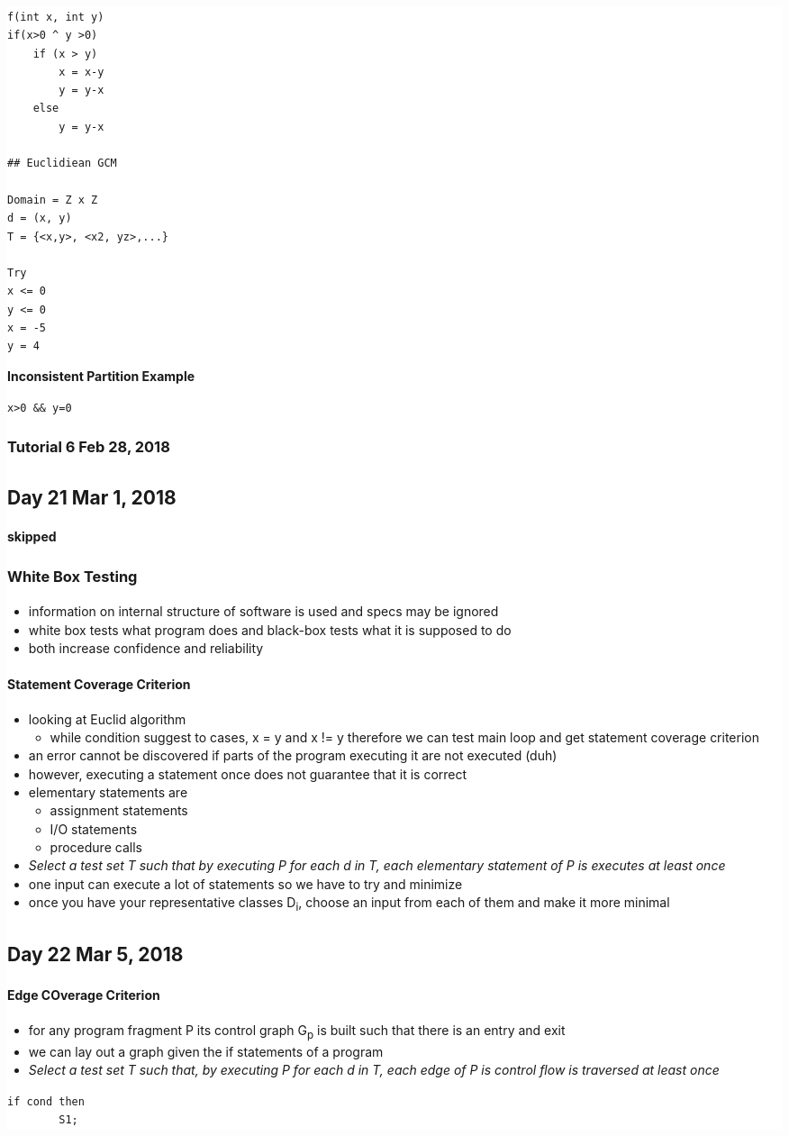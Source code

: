 
```
f(int x, int y)
if(x>0 ^ y >0)
    if (x > y)
        x = x-y
        y = y-x
    else
        y = y-x

## Euclidiean GCM

Domain = Z x Z
d = (x, y)
T = {<x,y>, <x2, yz>,...}

Try
x <= 0
y <= 0
x = -5
y = 4
```
**Inconsistent Partition Example**

```x>0 && y=0```

### Tutorial 6 Feb 28, 2018

## Day 21 Mar 1, 2018

**skipped**

### White Box Testing
- information on internal structure of software is used and specs may be ignored
- white box tests what program does and black-box tests what it is supposed to do
- both increase confidence and reliability

#### Statement Coverage Criterion
- looking at Euclid algorithm
    - while condition suggest to cases, x = y and x != y therefore we can test main loop and get statement coverage criterion
- an error cannot be discovered if parts of the program executing it are not executed (duh)
- however, executing a statement once does not guarantee that it is correct
- elementary statements are
    - assignment statements
    - I/O statements
    - procedure calls
- _Select a test set T such that by executing P for each d in T, each elementary statement of P is executes at least once_
- one input can execute a lot of statements so we have to try and minimize
- once you have your representative classes D<sub>i</sub>, choose an input from each of them and make it more minimal

## Day 22 Mar 5, 2018

#### Edge COverage Criterion
- for any program fragment P its control graph G<sub>p</sub> is built such that there is an entry and exit
- we can lay out a graph given the if statements of a program
- _Select a test set T such that, by executing P for each d in T, each edge of P
is control flow is traversed at least once_

```
if cond then
        S1;